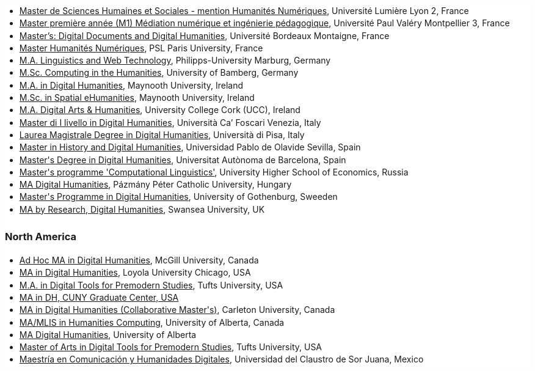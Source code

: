 - [Master de Sciences Humaines et Sociales - mention Humanités Numériques](http://www.enssib.fr/sites/www/files/documents/offre%20de%20formation/master-humanites-numeriques.pdf), Université Lumière Lyon 2, France
- [Master première année (M1) Médiation numérique et ingénierie pédagogique](https://www.univ-montp3.fr/fr/formations/offre-de-formation/master-lmd-XB/arts-lettres-langues-ALL/master-1-humanites-numeriques-program-master-1-humanites-numeriques-parcours-mediation-numerique-et-ingenierie-pedagogique/parcours-mediation-numerique-et-ingenierie-pedagogique-subprogram-parcours-mediation-numerique-et-ingenierie-pedagogique.html), Université Paul Valéry Montpellier 3, France
- [Master’s: Digital Documents and Digital Humanities](http://www.u-bordeaux-montaigne.fr/en/study/courses/information-communication-and-scientific-mediation-SCINFO.9/master-s-degree-XB/master-s-digital-documents-and-digital-humanities-program-program1-msn16-216-en.html), Université Bordeaux Montaigne, France
- [Master Humanités Numériques](https://www.psl.eu/en/formation/master-s-degree-digital-humanities), PSL Paris University, France
- [M.A. Linguistics and Web Technology](https://www.uni-marburg.de/fb10/studium/studiengaenge/malingwebtech/studium?language_sync=1), Philipps-University Marburg, Germany
- [M.Sc. Computing in the Humanities](https://www.uni-bamberg.de/en/ma-cith/), University of Bamberg, Germany
- [M.A. in Digital Humanities](https://www.maynoothuniversity.ie/centre-for-digital-humanities), Maynooth University, Ireland
- [M.Sc. in Spatial eHumanities](https://www.maynoothuniversity.ie/centre-for-digital-humanities), Maynooth University, Ireland
- [M.A. Digital Arts & Humanities](https://www.ucc.ie/en/cke09/), University College Cork (UCC), Ireland
- [Master di I livello in Digital Humanities](http://www.unive.it/pag/11340/), Università Ca’ Foscari Venezia, Italy
- [Laurea Magistrale Degree in Digital Humanities](), Università di Pisa, Italy
- [Master in History and Digital Humanities](https://www.upo.es/postgrado/en/Master-History-and-Digital-Humanities), Universidad Pablo de Olavide Sevilla, Spain
- [Master's Degree in Digital Humanities](http://www.uab.cat/web/postgraduate/master-in-digital-humanities/general-information-1217916968009.html/param1-3202_en/param2-2006/), Universitat Autònoma de Barcelona, Spain
- [Master's programme 'Computational Linguistics'](https://www.hse.ru/en/ma/ling/), University Higher School of Economics, Russia
- [MA Digital Humanities](http://btk.ppke.hu/karunkrol/intezetek-tanszekek/angol-amerikai-intezet/elmeleti-nyelveszet-tanszek/szakajanlo-es-kepzesek/digitalis-bolcseszet-ma/digitalis-kultura-specializacio), Pázmány Péter Catholic University, Hungary
- [Master's Programme in Digital Humanities](https://lir.gu.se/english/education/masters-second-cycle/master-s-programme-in-digital-humanities), University of Gothenburg, Sweeden
- [MA by Research, Digital Humanities](https://www.swansea.ac.uk/postgraduate/research/arts-and-humanities/ma-by-research-in-digital-humanities), Swansea University, UK

### North America

- [Ad Hoc MA in Digital Humanities](https://www.mcgill.ca/digital-humanities/ma-digital-humanities), McGill University, Canada
- [MA in Digital Humanities](https://www.luc.edu/ctsdh/academics/maindigitalhumanities/), Loyola University Chicago, USA
- [M.A. in Digital Tools for Premodern Studies](https://asegrad.tufts.edu/academics/explore-graduate-programs/digital-humanities), Tufts University, USA
- [MA in DH, CUNY Graduate Center, USA](https://www.gc.cuny.edu/Page-Elements/Academics-Research-Centers-Initiatives/Masters-Programs/Digital-Humanities)
- [MA in Digital Humanities (Collaborative Master's)](https://graduate.carleton.ca/cu-programs/digital-humanities-collaborative-masters/), Carleton University, Canada
- [MA/MLIS in Humanities Computing](https://www.ualberta.ca/school-of-library-and-information-studies/programs/mamlis), University of Alberta, Canada
- [MA Digital Humanities](https://www.ualberta.ca/interdisciplinary-studies/digital-humanities), University of Alberta
- [Master of Arts in Digital Tools for Premodern Studies](https://ase.tufts.edu/classics/graduate/digitalTools.htm), Tufts University, USA
- [Maestría en Comunicación y Humanidades Digitales](http://elclaustro.edu.mx/licenciaturas/maestria-en-comunicacion-y-humanidades-digitales/), Universidad del Claustro de Sor Juana, Mexico
